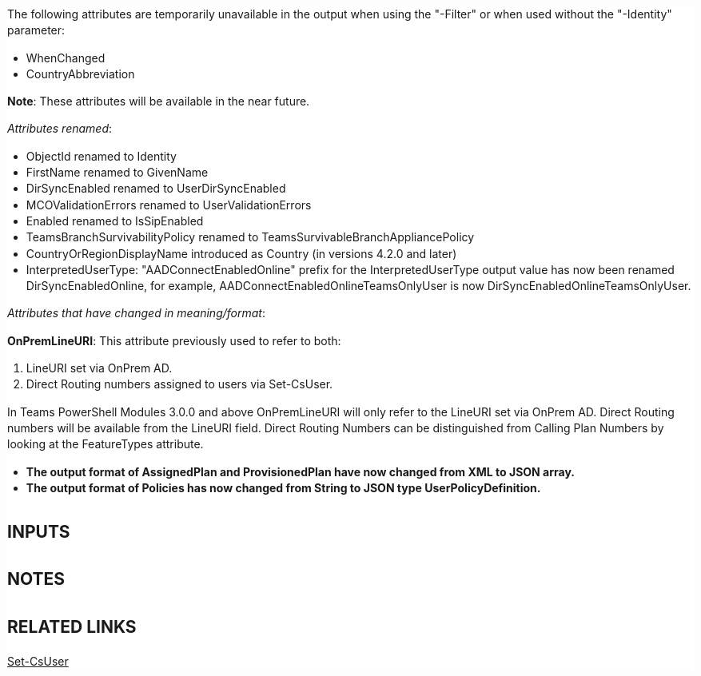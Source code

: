 The following attributes are temporarily unavailable in the output when using the "-Filter" or when used without the "-Identity" parameter:

- WhenChanged
- CountryAbbreviation

**Note**: These attributes will be available in the near future.

_Attributes renamed_:

- ObjectId renamed to Identity
- FirstName renamed to GivenName
- DirSyncEnabled renamed to UserDirSyncEnabled
- MCOValidationErrors renamed to UserValidationErrors
- Enabled renamed to IsSipEnabled
- TeamsBranchSurvivabilityPolicy renamed to TeamsSurvivableBranchAppliancePolicy
- CountryOrRegionDisplayName introduced as Country (in versions 4.2.0 and later)
- InterpretedUserType: "AADConnectEnabledOnline" prefix for the InterpretedUserType output value has now been renamed DirSyncEnabledOnline, for example, AADConnectEnabledOnlineTeamsOnlyUser is now DirSyncEnabledOnlineTeamsOnlyUser.

_Attributes that have changed in meaning/format_:

**OnPremLineURI**: This attribute previously used to refer to both:

1. LineURI set via OnPrem AD.
2. Direct Routing numbers assigned to users via Set-CsUser.

In Teams PowerShell Modules 3.0.0 and above OnPremLineURI will only refer to the LineURI set via OnPrem AD. Direct Routing numbers will be available from the LineURI field. Direct Routing Numbers can be distinguished from Calling Plan Numbers by looking at the FeatureTypes attribute.

- **The output format of AssignedPlan and ProvisionedPlan have now changed from XML to JSON array.**
- **The output format of Policies has now changed from String to JSON type UserPolicyDefinition.**

## INPUTS

## NOTES

## RELATED LINKS

[Set-CsUser](Set-CsUser.md)
